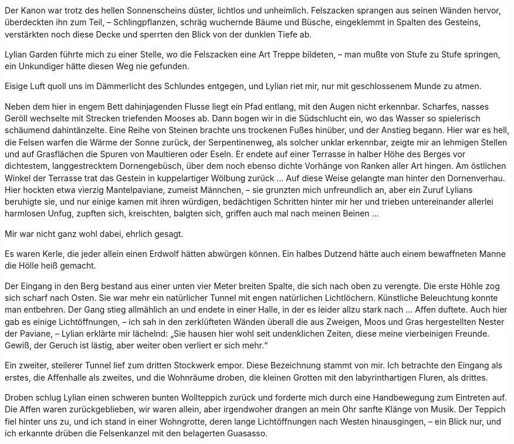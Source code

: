 Der Kanon war trotz des hellen Sonnenscheins düster, lichtlos und unheimlich.
Felszacken sprangen aus seinen Wänden hervor, überdeckten ihn zum Teil, –
Schlingpflanzen, schräg wuchernde Bäume und Büsche, eingeklemmt in Spalten des
Gesteins, verstärkten noch diese Decke und sperrten den Blick von der dunklen
Tiefe ab.

Lylian Garden führte mich zu einer Stelle, wo die Felszacken eine Art Treppe
bildeten, – man mußte von Stufe zu Stufe springen, ein Unkundiger hätte diesen
Weg nie gefunden.

Eisige Luft quoll uns im Dämmerlicht des Schlundes entgegen, und Lylian riet
mir, nur mit geschlossenem Munde zu atmen.

Neben dem hier in engem Bett dahinjagenden Flusse liegt ein Pfad entlang, mit
den Augen nicht erkennbar. Scharfes, nasses Geröll wechselte mit Strecken
triefenden Mooses ab. Dann bogen wir in die Südschlucht ein, wo das Wasser so
spielerisch schäumend dahintänzelte. Eine Reihe von Steinen brachte uns
trockenen Fußes hinüber, und der Anstieg begann. Hier war es hell, die Felsen
warfen die Wärme der Sonne zurück, der Serpentinenweg, als solcher unklar
erkennbar, zeigte mir an lehmigen Stellen und auf Grasflächen die Spuren von
Maultieren oder Eseln. Er endete auf einer Terrasse in halber Höhe des Berges
vor dichtestem, langgestrecktem Dornengebüsch, über dem noch ebenso dichte
Vorhänge von Ranken aller Art hingen. Am östlichen Winkel der Terrasse trat das
Gestein in kuppelartiger Wölbung zurück … Auf diese Weise gelangte man hinter
den Dornenverhau. Hier hockten etwa vierzig Mantelpaviane, zumeist Männchen, –
sie grunzten mich unfreundlich an, aber ein Zuruf Lylians beruhigte sie, und
nur einige kamen mit ihren würdigen, bedächtigen Schritten hinter mir her und
trieben untereinander allerlei harmlosen Unfug, zupften sich, kreischten,
balgten sich, griffen auch mal nach meinen Beinen …

Mir war nicht ganz wohl dabei, ehrlich gesagt.

Es waren Kerle, die jeder allein einen Erdwolf hätten abwürgen können. Ein
halbes Dutzend hätte auch einem bewaffneten Manne die Hölle heiß gemacht.

Der Eingang in den Berg bestand aus einer unten vier Meter breiten Spalte, die
sich nach oben zu verengte. Die erste Höhle zog sich scharf nach Osten. Sie war
mehr ein natürlicher Tunnel mit engen natürlichen Lichtlöchern. Künstliche
Beleuchtung konnte man entbehren. Der Gang stieg allmählich an und endete in
einer Halle, in der es leider allzu stark nach … Affen duftete. Auch hier gab
es einige Lichtöffnungen, – ich sah in den zerklüfteten Wänden überall die aus
Zweigen, Moos und Gras hergestellten Nester der Paviane, – Lylian erklärte mir
lächelnd: „Sie hausen hier wohl seit undenklichen Zeiten, diese meine
vierbeinigen Freunde. Gewiß, der Geruch ist lästig, aber weiter oben verliert
er sich mehr.“

Ein zweiter, steilerer Tunnel lief zum dritten Stockwerk empor. Diese
Bezeichnung stammt von mir. Ich betrachte den Eingang als erstes, die
Affenhalle als zweites, und die Wohnräume droben, die kleinen Grotten mit den
labyrinthartigen Fluren, als drittes.

Droben schlug Lylian einen schweren bunten Wollteppich zurück und forderte mich
durch eine Handbewegung zum Eintreten auf. Die Affen waren zurückgeblieben, wir
waren allein, aber irgendwoher drangen an mein Ohr sanfte Klänge von Musik. Der
Teppich fiel hinter uns zu, und ich stand in einer Wohngrotte, deren lange
Lichtöffnungen nach Westen hinausgingen, – ein Blick nur, und ich erkannte
drüben die Felsenkanzel mit den belagerten Guasasso.
